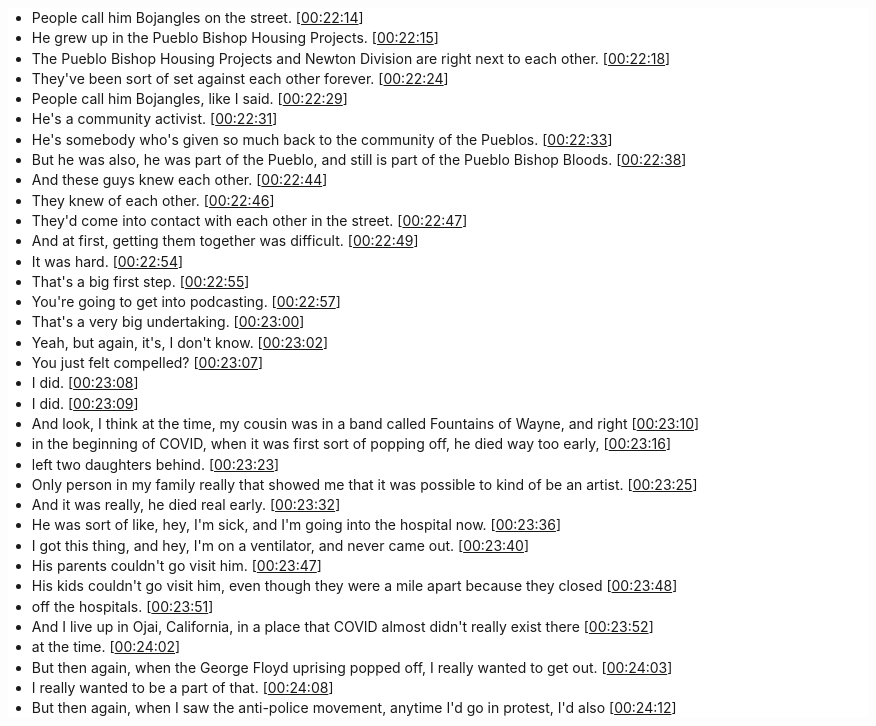 *  People call him Bojangles on the street. [[00:22:14](https://www.youtube.com/watch?v=mfXxdBMkvhs&t=1334.4s)]
*  He grew up in the Pueblo Bishop Housing Projects. [[00:22:15](https://www.youtube.com/watch?v=mfXxdBMkvhs&t=1335.88s)]
*  The Pueblo Bishop Housing Projects and Newton Division are right next to each other. [[00:22:18](https://www.youtube.com/watch?v=mfXxdBMkvhs&t=1338.68s)]
*  They've been sort of set against each other forever. [[00:22:24](https://www.youtube.com/watch?v=mfXxdBMkvhs&t=1344.0s)]
*  People call him Bojangles, like I said. [[00:22:29](https://www.youtube.com/watch?v=mfXxdBMkvhs&t=1349.0800000000002s)]
*  He's a community activist. [[00:22:31](https://www.youtube.com/watch?v=mfXxdBMkvhs&t=1351.4s)]
*  He's somebody who's given so much back to the community of the Pueblos. [[00:22:33](https://www.youtube.com/watch?v=mfXxdBMkvhs&t=1353.0s)]
*  But he was also, he was part of the Pueblo, and still is part of the Pueblo Bishop Bloods. [[00:22:38](https://www.youtube.com/watch?v=mfXxdBMkvhs&t=1358.16s)]
*  And these guys knew each other. [[00:22:44](https://www.youtube.com/watch?v=mfXxdBMkvhs&t=1364.6000000000001s)]
*  They knew of each other. [[00:22:46](https://www.youtube.com/watch?v=mfXxdBMkvhs&t=1366.68s)]
*  They'd come into contact with each other in the street. [[00:22:47](https://www.youtube.com/watch?v=mfXxdBMkvhs&t=1367.68s)]
*  And at first, getting them together was difficult. [[00:22:49](https://www.youtube.com/watch?v=mfXxdBMkvhs&t=1369.8400000000001s)]
*  It was hard. [[00:22:54](https://www.youtube.com/watch?v=mfXxdBMkvhs&t=1374.6000000000001s)]
*  That's a big first step. [[00:22:55](https://www.youtube.com/watch?v=mfXxdBMkvhs&t=1375.6000000000001s)]
*  You're going to get into podcasting. [[00:22:57](https://www.youtube.com/watch?v=mfXxdBMkvhs&t=1377.6000000000001s)]
*  That's a very big undertaking. [[00:23:00](https://www.youtube.com/watch?v=mfXxdBMkvhs&t=1380.3200000000002s)]
*  Yeah, but again, it's, I don't know. [[00:23:02](https://www.youtube.com/watch?v=mfXxdBMkvhs&t=1382.1200000000001s)]
*  You just felt compelled? [[00:23:07](https://www.youtube.com/watch?v=mfXxdBMkvhs&t=1387.3200000000002s)]
*  I did. [[00:23:08](https://www.youtube.com/watch?v=mfXxdBMkvhs&t=1388.5600000000002s)]
*  I did. [[00:23:09](https://www.youtube.com/watch?v=mfXxdBMkvhs&t=1389.5600000000002s)]
*  And look, I think at the time, my cousin was in a band called Fountains of Wayne, and right [[00:23:10](https://www.youtube.com/watch?v=mfXxdBMkvhs&t=1390.5600000000002s)]
*  in the beginning of COVID, when it was first sort of popping off, he died way too early, [[00:23:16](https://www.youtube.com/watch?v=mfXxdBMkvhs&t=1396.48s)]
*  left two daughters behind. [[00:23:23](https://www.youtube.com/watch?v=mfXxdBMkvhs&t=1403.52s)]
*  Only person in my family really that showed me that it was possible to kind of be an artist. [[00:23:25](https://www.youtube.com/watch?v=mfXxdBMkvhs&t=1405.3200000000002s)]
*  And it was really, he died real early. [[00:23:32](https://www.youtube.com/watch?v=mfXxdBMkvhs&t=1412.44s)]
*  He was sort of like, hey, I'm sick, and I'm going into the hospital now. [[00:23:36](https://www.youtube.com/watch?v=mfXxdBMkvhs&t=1416.0800000000002s)]
*  I got this thing, and hey, I'm on a ventilator, and never came out. [[00:23:40](https://www.youtube.com/watch?v=mfXxdBMkvhs&t=1420.92s)]
*  His parents couldn't go visit him. [[00:23:47](https://www.youtube.com/watch?v=mfXxdBMkvhs&t=1427.32s)]
*  His kids couldn't go visit him, even though they were a mile apart because they closed [[00:23:48](https://www.youtube.com/watch?v=mfXxdBMkvhs&t=1428.56s)]
*  off the hospitals. [[00:23:51](https://www.youtube.com/watch?v=mfXxdBMkvhs&t=1431.4399999999998s)]
*  And I live up in Ojai, California, in a place that COVID almost didn't really exist there [[00:23:52](https://www.youtube.com/watch?v=mfXxdBMkvhs&t=1432.4399999999998s)]
*  at the time. [[00:24:02](https://www.youtube.com/watch?v=mfXxdBMkvhs&t=1442.32s)]
*  But then again, when the George Floyd uprising popped off, I really wanted to get out. [[00:24:03](https://www.youtube.com/watch?v=mfXxdBMkvhs&t=1443.32s)]
*  I really wanted to be a part of that. [[00:24:08](https://www.youtube.com/watch?v=mfXxdBMkvhs&t=1448.9199999999998s)]
*  But then again, when I saw the anti-police movement, anytime I'd go in protest, I'd also [[00:24:12](https://www.youtube.com/watch?v=mfXxdBMkvhs&t=1452.24s)]